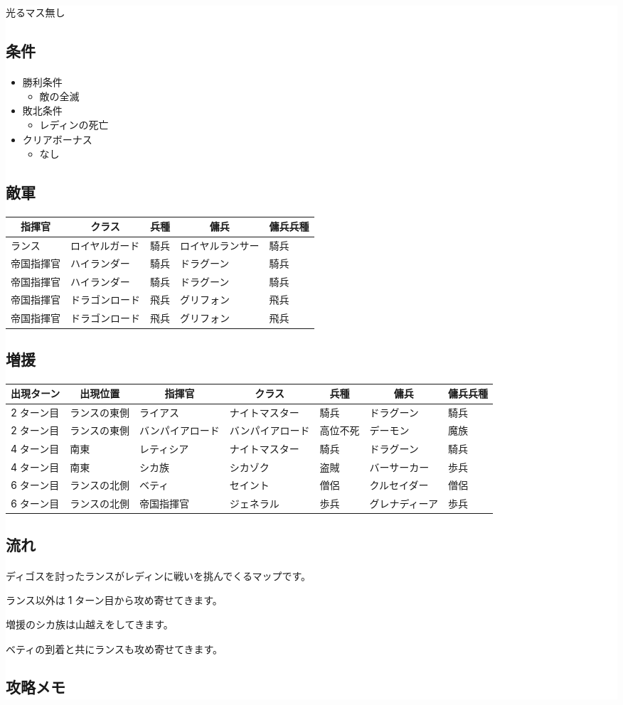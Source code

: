 光るマス無し

## 条件

- 勝利条件
    - 敵の全滅
- 敗北条件
    - レディンの死亡
- クリアボーナス
    - なし

## 敵軍

|指揮官|クラス|兵種|傭兵|傭兵兵種|
|---|---|---|---|---|
|ランス|ロイヤルガード|騎兵|ロイヤルランサー|騎兵|
|帝国指揮官|ハイランダー|騎兵|ドラグーン|騎兵|
|帝国指揮官|ハイランダー|騎兵|ドラグーン|騎兵|
|帝国指揮官|ドラゴンロード|飛兵|グリフォン|飛兵|
|帝国指揮官|ドラゴンロード|飛兵|グリフォン|飛兵|

## 増援

|出現ターン|出現位置|指揮官|クラス|兵種|傭兵|傭兵兵種|
|---|---|---|---|---|---|---|
|2 ターン目|ランスの東側|ライアス|ナイトマスター|騎兵|ドラグーン|騎兵|
|2 ターン目|ランスの東側|バンパイアロード|バンパイアロード|高位不死|デーモン|魔族|
|4 ターン目|南東|レティシア|ナイトマスター|騎兵|ドラグーン|騎兵|
|4 ターン目|南東|シカ族|シカゾク|盗賊|バーサーカー|歩兵|
|6 ターン目|ランスの北側|ベティ|セイント|僧侶|クルセイダー|僧侶|
|6 ターン目|ランスの北側|帝国指揮官|ジェネラル|歩兵|グレナディーア|歩兵|

## 流れ

ディゴスを討ったランスがレディンに戦いを挑んでくるマップです。

ランス以外は 1 ターン目から攻め寄せてきます。

増援のシカ族は山越えをしてきます。

ベティの到着と共にランスも攻め寄せてきます。

## 攻略メモ
